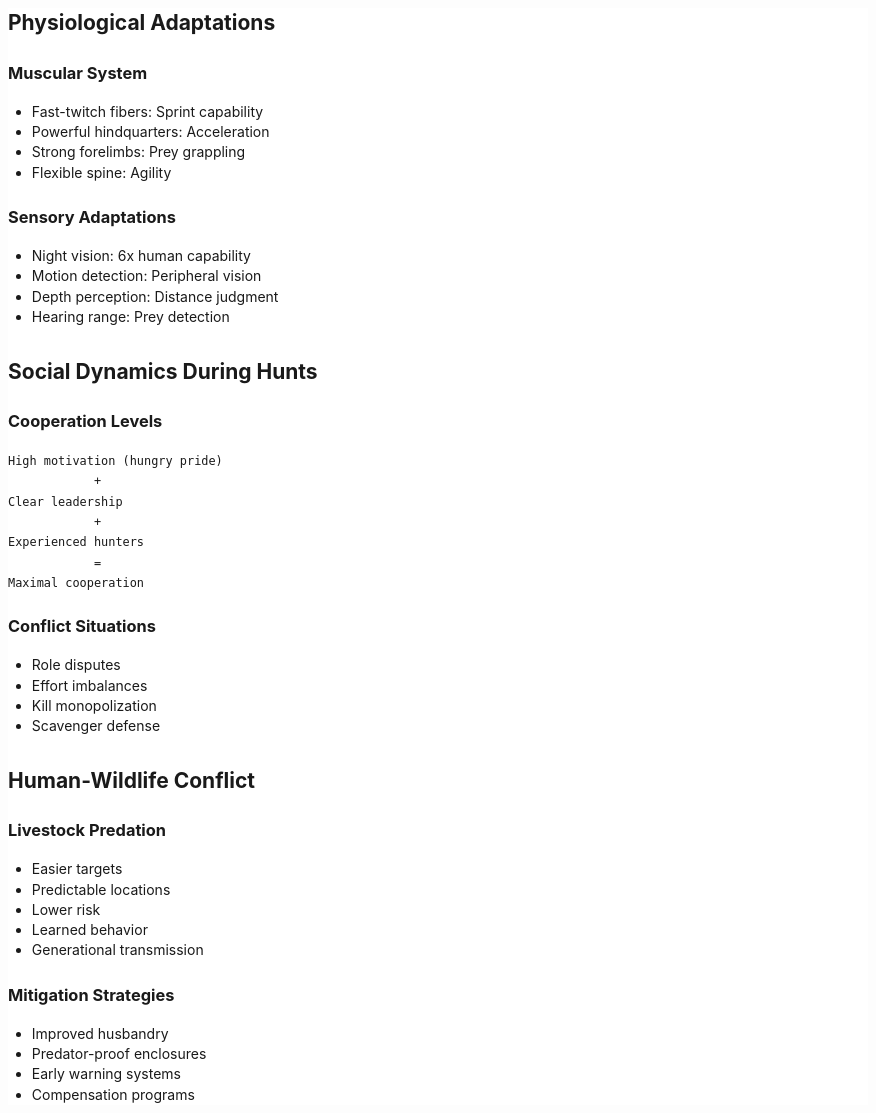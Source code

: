 ## Physiological Adaptations

### Muscular System
- Fast-twitch fibers: Sprint capability
- Powerful hindquarters: Acceleration
- Strong forelimbs: Prey grappling
- Flexible spine: Agility

### Sensory Adaptations
- Night vision: 6x human capability
- Motion detection: Peripheral vision
- Depth perception: Distance judgment
- Hearing range: Prey detection

## Social Dynamics During Hunts

### Cooperation Levels
```
High motivation (hungry pride)
            +
Clear leadership
            +
Experienced hunters
            =
Maximal cooperation
```

### Conflict Situations
- Role disputes
- Effort imbalances
- Kill monopolization
- Scavenger defense

## Human-Wildlife Conflict

### Livestock Predation
- Easier targets
- Predictable locations
- Lower risk
- Learned behavior
- Generational transmission

### Mitigation Strategies
- Improved husbandry
- Predator-proof enclosures
- Early warning systems
- Compensation programs
